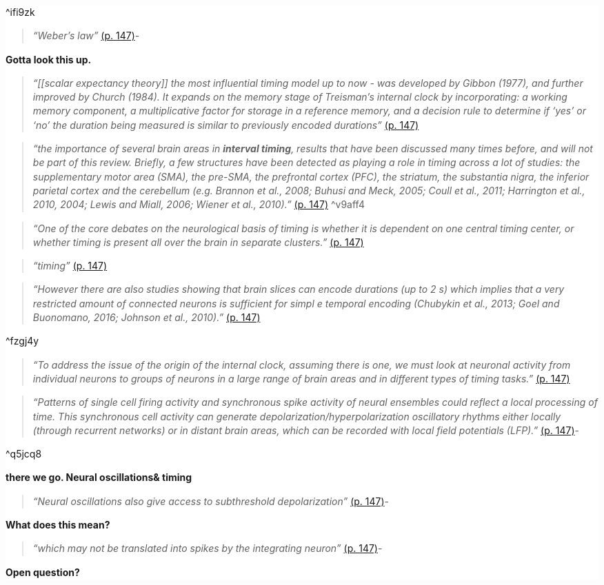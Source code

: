 ^ifi9zk

> *“Weber’s law”* [(p. 147)](zotero://open-pdf/library/items/HBVFC5PX?page=2&annotation=842TPTJT)-  

**Gotta look this up.**

> *“[[scalar expectancy theory]] the most influential timing model up to now - was developed by Gibbon (1977), and further improved by Church (1984). It expands on the memory stage of Treisman’s internal clock by incorporating: a working memory component, a multiplicative factor for storage in a reference memory, and a decision rule to determine if ‘yes’ or ‘no’ the duration being measured is similar to previously encoded durations”* [(p. 147)](zotero://open-pdf/library/items/HBVFC5PX?page=2&annotation=YCYFJVDD)

> *“the importance of several brain areas in **interval timing**, results that have been discussed many times before, and will not be part of this review. Briefly, a few structures have been detected as playing a role in timing across a lot of studies: the supplementary motor area (SMA), the pre-SMA, the prefrontal cortex (PFC), the striatum, the substantia nigra, the inferior parietal cortex and the cerebellum (e.g. Brannon et al., 2008; Buhusi and Meck, 2005; Coull et al., 2011; Harrington et al., 2010, 2004; Lewis and Miall, 2006; Wiener et al., 2010).”* [(p. 147)](zotero://open-pdf/library/items/HBVFC5PX?page=2&annotation=95KSPW7J) ^v9aff4

> *“One of the core debates on the neurological basis of timing is whether it is dependent on one central timing center, or whether timing is present all over the brain in separate clusters.”* [(p. 147)](zotero://open-pdf/library/items/HBVFC5PX?page=2&annotation=KNU9INNT)

> *“timing”* [(p. 147)](zotero://open-pdf/library/items/HBVFC5PX?page=2&annotation=3CX7DWQW)

> *“However there are also studies showing that brain slices can encode durations (up to 2 s) which implies that a very restricted amount of connected neurons is sufficient for simpl e temporal encoding (Chubykin et al., 2013; Goel and Buonomano, 2016; Johnson et al., 2010).”* [(p. 147)](zotero://open-pdf/library/items/HBVFC5PX?page=2&annotation=2F9JZTRY)

^fzgj4y

> *“To address the issue of the origin of the internal clock, assuming there is one, we must look at neuronal activity from individual neurons to groups of neurons in a large range of brain areas and in different types of timing tasks.”* [(p. 147)](zotero://open-pdf/library/items/HBVFC5PX?page=2&annotation=RABSI76L)

> *“Patterns of single cell firing activity and synchronous spike activity of neural ensembles could reflect a local processing of time. This synchronous cell activity can generate depolarization/hyperpolarization oscillatory rhythms either locally (through recurrent networks) or in distant brain areas, which can be recorded with local field potentials (LFP).”* [(p. 147)](zotero://open-pdf/library/items/HBVFC5PX?page=2&annotation=EPA2W35G)-  

^q5jcq8

**there we go. Neural oscillations& timing**

> *“Neural oscillations also give access to subthreshold depolarization”* [(p. 147)](zotero://open-pdf/library/items/HBVFC5PX?page=2&annotation=ETJBMLNE)-  

**What does this mean?**

> *“which may not be translated into spikes by the integrating neuron”* [(p. 147)](zotero://open-pdf/library/items/HBVFC5PX?page=2&annotation=8EYRA74G)-  

**Open question?**
